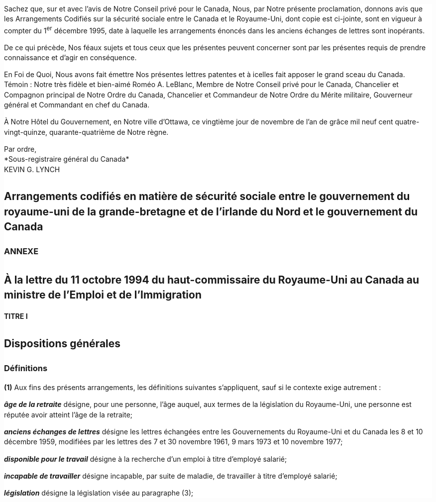 Sachez que, sur et avec l’avis de Notre Conseil privé pour le Canada, Nous, par Notre présente proclamation, donnons avis que les Arrangements Codifiés sur la sécurité sociale entre le Canada et le Royaume-Uni, dont copie est ci-jointe, sont en vigueur à compter du 1<sup>er</sup> décembre 1995, date à laquelle les arrangements énoncés dans les anciens échanges de lettres sont inopérants.

De ce qui précède, Nos féaux sujets et tous ceux que les présentes peuvent concerner sont par les présentes requis de prendre connaissance et d’agir en conséquence.

En Foi de Quoi, Nous avons fait émettre Nos présentes lettres patentes et à icelles fait apposer le grand sceau du Canada. Témoin : Notre très fidèle et bien-aimé Roméo A. LeBlanc, Membre de Notre Conseil privé pour le Canada, Chancelier et Compagnon principal de Notre Ordre du Canada, Chancelier et Commandeur de Notre Ordre du Mérite militaire, Gouverneur général et Commandant en chef du Canada.

À Notre Hôtel du Gouvernement, en Notre ville d’Ottawa, ce vingtième jour de novembre de l’an de grâce mil neuf cent quatre-vingt-quinze, quarante-quatrième de Notre règne.


<p>Par ordre,<br />*Sous-registraire général du Canada*<br />KEVIN G. LYNCH<br /></p>




## Arrangements codifiés en matière de sécurité sociale entre le gouvernement du royaume-uni de la grande-bretagne et de l’irlande du Nord et le gouvernement du Canada



### **ANNEXE** 
## À la lettre du 11 octobre 1994 du haut-commissaire du Royaume-Uni au Canada au ministre de l’Emploi et de l’Immigration

**TITRE I** 
## Dispositions générales


### Définitions

**(1)** Aux fins des présents arrangements, les définitions suivantes s’appliquent, sauf si le contexte exige autrement :

***âge de la retraite*** désigne, pour une personne, l’âge auquel, aux termes de la législation du Royaume-Uni, une personne est réputée avoir atteint l’âge de la retraite;

***anciens échanges de lettres*** désigne les lettres échangées entre les Gouvernements du Royaume-Uni et du Canada les 8 et 10 décembre 1959, modifiées par les lettres des 7 et 30 novembre 1961, 9 mars 1973 et 10 novembre 1977;

***disponible pour le travail*** désigne à la recherche d’un emploi à titre d’employé salarié;

***incapable de travailler*** désigne incapable, par suite de maladie, de travailler à titre d’employé salarié;

***législation*** désigne la législation visée au paragraphe (3);
